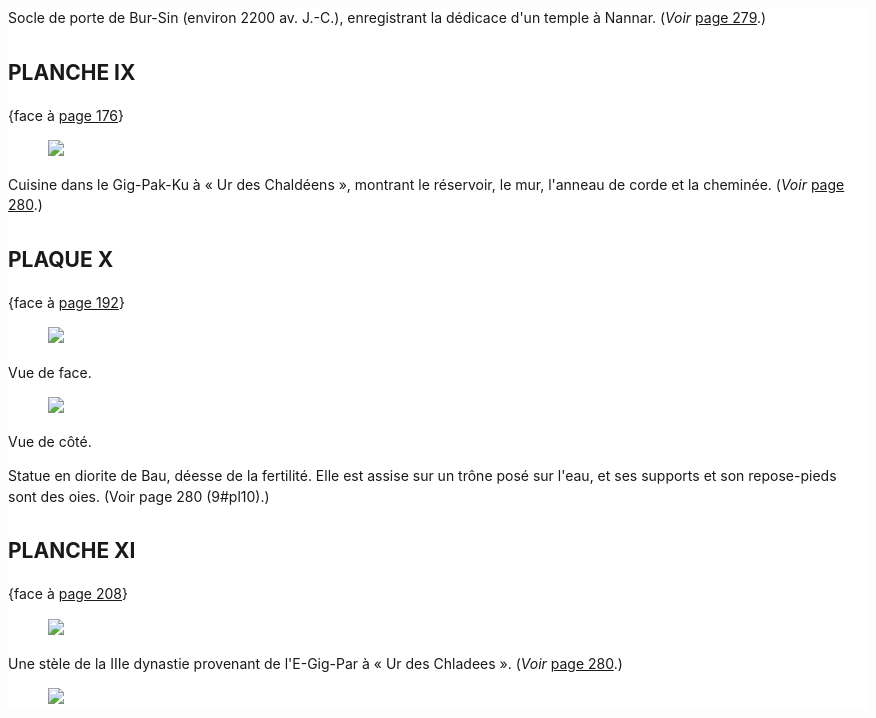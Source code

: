 Socle de porte de Bur-Sin (environ 2200 av. J.-C.), enregistrant la dédicace d'un temple à Nannar. (_Voir_ [page 279](../9#p279).)

<span id="plate09"></span>

## PLANCHE IX

{face à [page 176](../5#p176)}

<figure id="Figure_pl09" class="image urantiapedia image-style-align-center">
<img src="/image/book/Christianity/The_Book_of_the_Cave_of_Treasures/pl09.jpg">
</figure>

Cuisine dans le Gig-Pak-Ku à « Ur des Chaldéens », montrant le réservoir, le mur, l'anneau de corde et la cheminée. (_Voir_ [page 280](../9#pl09).)

<span id="plate10"></span>

## PLAQUE X

{face à [page 192](../6#p192)}

<figure id="Figure_pl10-1" class="image urantiapedia image-style-align-center">
<img src="/image/book/Christianity/The_Book_of_the_Cave_of_Treasures/pl10-1.jpg">
</figure>

Vue de face.

<figure id="Figure_pl10-2" class="image urantiapedia image-style-align-center">
<img src="/image/book/Christianity/The_Book_of_the_Cave_of_Treasures/pl10-2.jpg">
</figure>

Vue de côté.

Statue en diorite de Bau, déesse de la fertilité. Elle est assise sur un trône posé sur l'eau, et ses supports et son repose-pieds sont des oies. (Voir page 280 (9#pl10).)


<span id="plate11"></span>

## PLANCHE XI

{face à [page 208](../6#p208)}

<figure id="Figure_pl11-1" class="image urantiapedia image-style-align-center">
<img src="/image/book/Christianity/The_Book_of_the_Cave_of_Treasures/pl11-1.jpg">
</figure>

Une stèle de la IIIe dynastie provenant de l'E-Gig-Par à « Ur des Chladees ». (_Voir_ [page 280](../9#p280).)

<figure id="Figure_pl11-2" class="image urantiapedia image-style-align-center">
<img src="/image/book/Christianity/The_Book_of_the_Cave_of_Treasures/pl11-2.jpg">
</figure>
